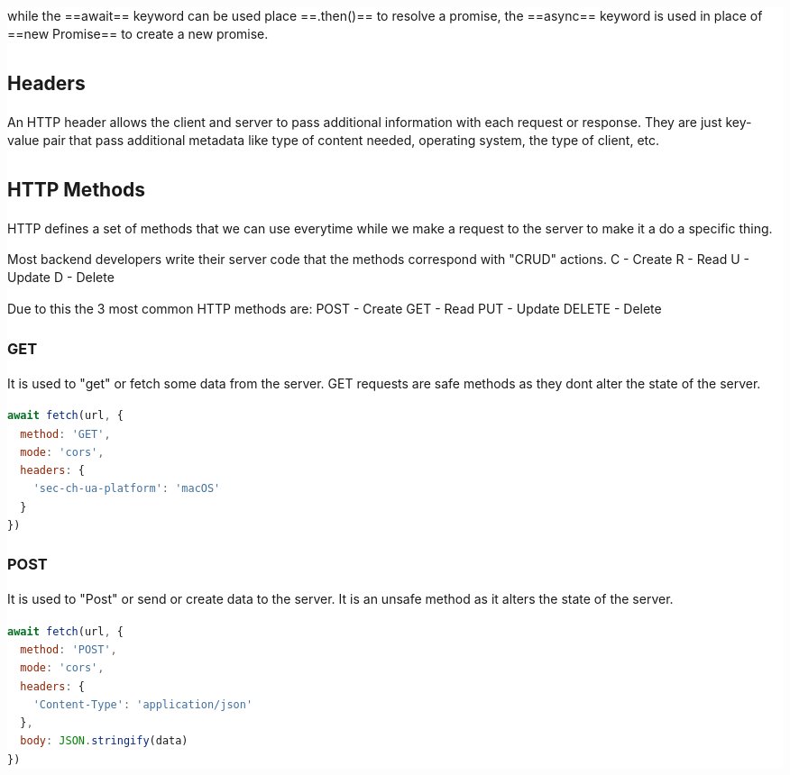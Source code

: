 while the ==await== keyword can be used place ==.then()== to resolve a promise, the ==async== keyword is used in place of ==new Promise== to create a new promise.

## Headers
An HTTP header allows the client and server to pass additional information with each request or response. They are just key-value pair that pass additional metadata like type of content needed, operating system, the type of client, etc.

## HTTP Methods
HTTP defines a set of methods that we can use everytime while we make a request to the server to make it a do a specific thing.

Most backend developers write their server code that the methods correspond with "CRUD" actions.
C - Create
R - Read
U - Update
D - Delete

Due to this the 3 most common HTTP methods are:
POST - Create
GET - Read
PUT - Update
DELETE - Delete

### GET
It is used to "get" or fetch some data from the server. GET requests are safe methods as they dont alter the state of the server.

``` Javascript
await fetch(url, {
  method: 'GET',
  mode: 'cors',
  headers: {
    'sec-ch-ua-platform': 'macOS'
  }
})

```

### POST
It is used to "Post" or send or create data to the server. It is an unsafe method as it alters the state of the server.

```Javascript
await fetch(url, {
  method: 'POST',
  mode: 'cors',
  headers: {
    'Content-Type': 'application/json'
  },
  body: JSON.stringify(data)
})
```
